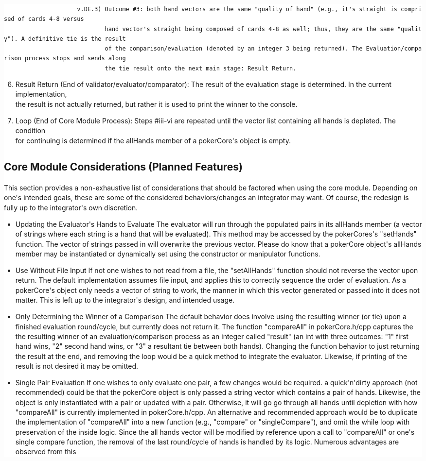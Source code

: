                          v.DE.3) Outcome #3: both hand vectors are the same "quality of hand" (e.g., it's straight is comprised of cards 4-8 versus  
                                 hand vector's straight being composed of cards 4-8 as well; thus, they are the same "quality"). A definitive tie is the result 
                                 of the comparison/evaluation (denoted by an integer 3 being returned). The Evaluation/comparison process stops and sends along 
                                 the tie result onto the next main stage: Result Return. 

 6) Result Return (End of validator/evaluator/comparator): The result of the evaluation stage is determined. In the current implementation,  
      the result is not actually returned, but rather it is used to print the winner to the console.  
 
 7) Loop (End of Core Module Process): Steps #iii-vi are repeated until the vector list containing all hands is depleted. The condition  
      for continuing is determined if the allHands member of a pokerCore's object is empty.  

 ## Core Module Considerations (Planned Features)
 
 This section provides a non-exhaustive list of considerations that should be factored when using the core module.
 Depending on one's intended goals, these are some of the considered behaviors/changes an
 integrator may want. Of course, the redesign is fully up to the integrator's own discretion.

 - Updating the Evaluator's Hands to Evaluate
     The evaluator will run through the populated pairs in its allHands member 
     (a vector of strings where each string is a hand that will be evaluated).
     This method may be accessed by the pokerCores's "setHands" function.
     The vector of strings passed in will overwrite the previous vector.
     Please do know that a pokerCore object's allHands member may be instantiated or dynamically set
     using the constructor or manipulator functions.

 - Use Without File Input
     If not one wishes to not read from a file, the "setAllHands" function 
     should not reverse the vector upon return. The default implementation
     assumes file input, and applies this to correctly sequence the order of evaluation.
     As a pokerCore's object only needs a vector of string to work, the manner in which
     this vector generated or passed into it does not matter. This is left up to the integrator's
     design, and intended usage.

 - Only Determining the Winner of a Comparison
     The default behavior does involve using the resulting winner (or tie) upon a finished
     evaluation round/cycle, but currently does not return it. The function "compareAll" in pokerCore.h/cpp captures
     the the resulting winner of an evaluation/comparison process as an integer called "result" 
     (an int with three outcomes: "1" first hand wins,
     "2" second hand wins, or "3" a resultant tie between both hands). Changing the function
     behavior to just returning the result at the end, and removing the loop would be a quick
     method to integrate the evaluator. Likewise, if printing of the result is not desired it may be omitted.

 - Single Pair Evaluation
     If one wishes to only evaluate one pair, a few changes would be required.
     a quick'n'dirty approach (not recommended) could be that the pokerCore object is only passed a
     string vector which contains a pair of hands. Likewise, the object is only 
     instantiated with a pair or updated with a pair. Otherwise, it will go
     go through all hands until depletion with how "compareAll" is currently implemented in
     pokerCore.h/cpp.
     An alternative and recommended approach would be to duplicate the implementation of "compareAll" into a new function
     (e.g., "compare" or "singleCompare"), and omit the while loop with preservation of the inside logic.
     Since the all hands vector will be modified by reference upon a call to "compareAll" or one's single compare function,
     the removal of the last round/cycle of hands is handled by its logic. Numerous advantages are observed from this